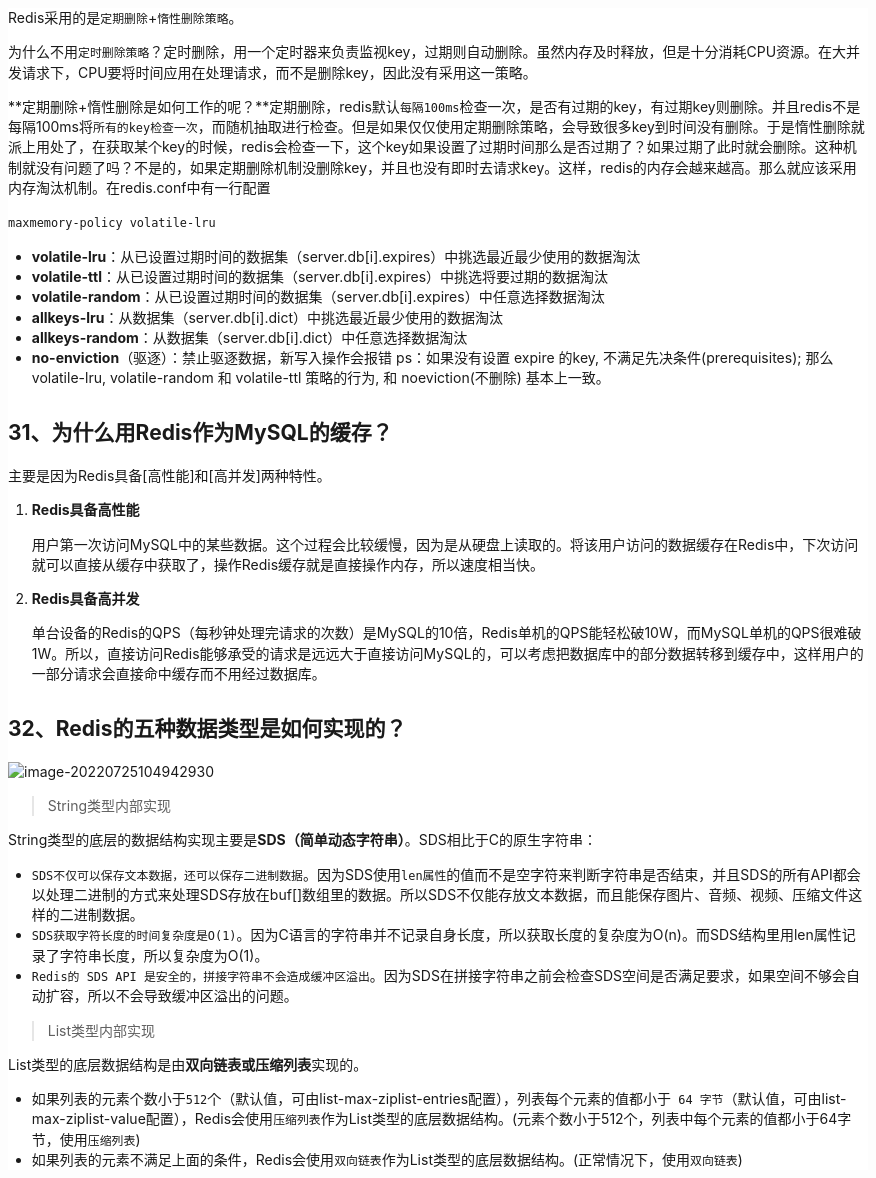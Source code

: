 Redis采用的是`定期删除`+`惰性删除策略`。

为什么不用`定时删除策略`？定时删除，用一个定时器来负责监视key，过期则自动删除。虽然内存及时释放，但是十分消耗CPU资源。在大并发请求下，CPU要将时间应用在处理请求，而不是删除key，因此没有采用这一策略。

**定期删除+惰性删除是如何工作的呢？**定期删除，redis默认`每隔100ms`检查一次，是否有过期的key，有过期key则删除。并且redis不是每隔100ms将`所有的key检查一次`，而随机抽取进行检查。但是如果仅仅使用定期删除策略，会导致很多key到时间没有删除。于是惰性删除就派上用处了，在获取某个key的时候，redis会检查一下，这个key如果设置了过期时间那么是否过期了？如果过期了此时就会删除。这种机制就没有问题了吗？不是的，如果定期删除机制没删除key，并且也没有即时去请求key。这样，redis的内存会越来越高。那么就应该采用内存淘汰机制。在redis.conf中有一行配置

```
maxmemory-policy volatile-lru
```

- **volatile-lru**：从已设置过期时间的数据集（server.db[i].expires）中挑选最近最少使用的数据淘汰 
- **volatile-ttl**：从已设置过期时间的数据集（server.db[i].expires）中挑选将要过期的数据淘汰 
- **volatile-random**：从已设置过期时间的数据集（server.db[i].expires）中任意选择数据淘汰 
- **allkeys-lru**：从数据集（server.db[i].dict）中挑选最近最少使用的数据淘汰 
- **allkeys-random**：从数据集（server.db[i].dict）中任意选择数据淘汰
- **no-enviction**（驱逐）：禁止驱逐数据，新写入操作会报错 ps：如果没有设置 expire 的key, 不满足先决条件(prerequisites); 那么 volatile-lru, volatile-random 和 volatile-ttl 策略的行为, 和 noeviction(不删除) 基本上一致。

## 31、为什么用Redis作为MySQL的缓存？

主要是因为Redis具备[高性能]和[高并发]两种特性。

1. **Redis具备高性能**

   用户第一次访问MySQL中的某些数据。这个过程会比较缓慢，因为是从硬盘上读取的。将该用户访问的数据缓存在Redis中，下次访问就可以直接从缓存中获取了，操作Redis缓存就是直接操作内存，所以速度相当快。

2. **Redis具备高并发**

   单台设备的Redis的QPS（每秒钟处理完请求的次数）是MySQL的10倍，Redis单机的QPS能轻松破10W，而MySQL单机的QPS很难破1W。所以，直接访问Redis能够承受的请求是远远大于直接访问MySQL的，可以考虑把数据库中的部分数据转移到缓存中，这样用户的一部分请求会直接命中缓存而不用经过数据库。

## 32、Redis的五种数据类型是如何实现的？

![image-20220725104942930](https://knowledgeimagebed.oss-cn-hangzhou.aliyuncs.com/img/202207251049925.png)

> String类型内部实现

String类型的底层的数据结构实现主要是**SDS（简单动态字符串）**。SDS相比于C的原生字符串：

- `SDS不仅可以保存文本数据，还可以保存二进制数据`。因为SDS使用`len属性`的值而不是空字符来判断字符串是否结束，并且SDS的所有API都会以处理二进制的方式来处理SDS存放在buf[]数组里的数据。所以SDS不仅能存放文本数据，而且能保存图片、音频、视频、压缩文件这样的二进制数据。
- `SDS获取字符长度的时间复杂度是O(1)`。因为C语言的字符串并不记录自身长度，所以获取长度的复杂度为O(n)。而SDS结构里用len属性记录了字符串长度，所以复杂度为O(1)。
- `Redis的 SDS API 是安全的，拼接字符串不会造成缓冲区溢出`。因为SDS在拼接字符串之前会检查SDS空间是否满足要求，如果空间不够会自动扩容，所以不会导致缓冲区溢出的问题。

> List类型内部实现

List类型的底层数据结构是由**双向链表或压缩列表**实现的。

- 如果列表的元素个数小于` 512 `个（默认值，可由list-max-ziplist-entries配置），列表每个元素的值都小于` 64 字节`（默认值，可由list-max-ziplist-value配置），Redis会使用`压缩列表`作为List类型的底层数据结构。(元素个数小于512个，列表中每个元素的值都小于64字节，使用`压缩列表`)
- 如果列表的元素不满足上面的条件，Redis会使用`双向链表`作为List类型的底层数据结构。(正常情况下，使用`双向链表`)
